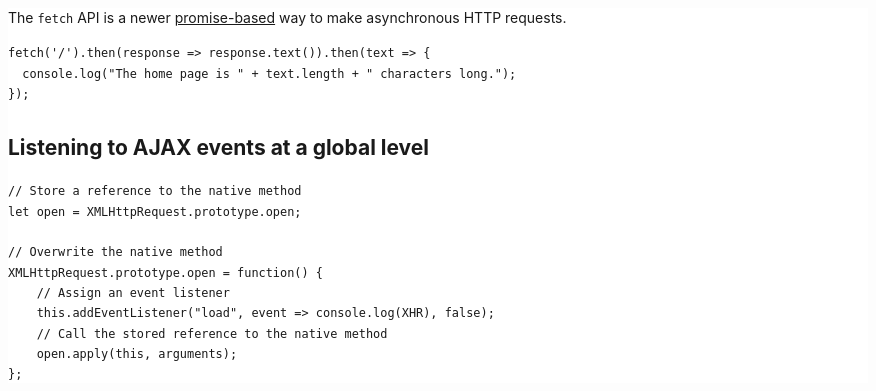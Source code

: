 

The `fetch` API is a newer [promise-based](https://www.wikiod.com/javascript/promises#t=201604071914309123259) way to make asynchronous HTTP requests.

    fetch('/').then(response => response.text()).then(text => {
      console.log("The home page is " + text.length + " characters long.");
    });




## Listening to AJAX events at a global level
    // Store a reference to the native method
    let open = XMLHttpRequest.prototype.open; 

    // Overwrite the native method
    XMLHttpRequest.prototype.open = function() {
        // Assign an event listener
        this.addEventListener("load", event => console.log(XHR), false);
        // Call the stored reference to the native method
        open.apply(this, arguments);
    };

